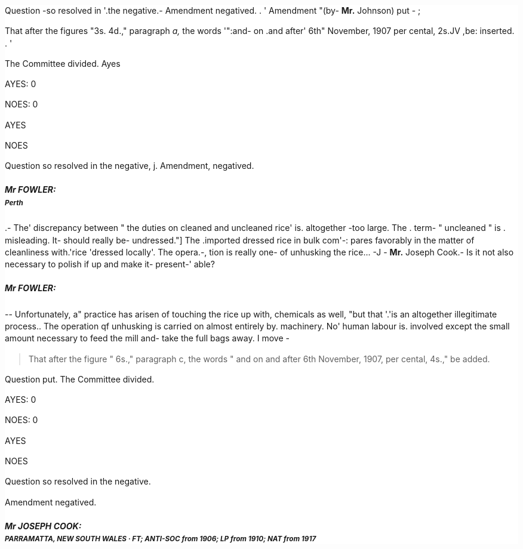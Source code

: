 
<graphic href="041331190711053_14_10.jpg"></graphic>



<graphic href="041331190711053_14_11.jpg"></graphic>


Question -so resolved in '.the  negative.-   Amendment negatived. . ' Amendment "(by-  **Mr.**  Johnson)  put - ; 

 That after the figures "3s. 4d.," paragraph  *a,*  the words '":and- on .and after' 6th" November, 1907 per cental, 2s.JV ,be: inserted.  . ' 

The Committee divided. Ayes

AYES: 0

NOES: 0

AYES

NOES

Question so resolved in the negative,  j.  Amendment, negatived. 

##### Mr FOWLER:<br><small class="text-muted">Perth</small>

.- The' discrepancy between " the duties on cleaned and uncleaned rice' is. altogether -too large. The . term- "  uncleaned  " is . misleading. It- should really be- undressed."] The .imported dressed rice in bulk com'-: pares favorably in the matter of  cleanliness  with.'rice 'dressed locally'. The opera.-, tion is really one- of  unhusking  the rice... -J -  **Mr.**  Joseph Cook.- Is  it not also  necessary  to polish if up and make it- present-' able? 

##### Mr FOWLER:

-- Unfortunately, a" practice has arisen of touching the rice up with, chemicals as well, "but that '.'is an altogether illegitimate process.. The operation qf unhusking is carried on almost entirely by.  machinery.   No' human labour is. involved except the small amount necessary to feed  the mill and- take the full bags away. I move - 

  >That after the figure " 6s.," paragraph  c,  the words " and on and after 6th November, 1907, per cental, 4s.," be added. 

Question put. The Committee divided.

AYES: 0

NOES: 0

AYES

NOES

Question so resolved in the negative. 

Amendment negatived. 

##### Mr JOSEPH COOK:<br><small class="text-muted">PARRAMATTA, NEW SOUTH WALES &middot; FT; ANTI-SOC from 1906; LP from 1910; NAT from 1917</small>
